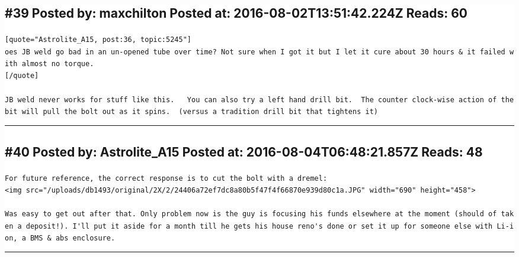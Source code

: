 ## \#39 Posted by: maxchilton Posted at: 2016-08-02T13:51:42.224Z Reads: 60

```
[quote="Astrolite_A15, post:36, topic:5245"]
oes JB weld go bad in an un-opened tube over time? Not sure when I got it but I let it cure about 30 hours & it failed with almost no torque.
[/quote]

JB weld never works for stuff like this.   You can also try a left hand drill bit.  The counter clock-wise action of the bit will pull the bolt out as it spins.  (versus a tradition drill bit that tightens it)
```

---
## \#40 Posted by: Astrolite_A15 Posted at: 2016-08-04T06:48:21.857Z Reads: 48

```
For future reference, the correct response is to cut the bolt with a dremel:
<img src="/uploads/db1493/original/2X/2/24406a72ef7dc8a80b5f47f4f66870e939d80c1a.JPG" width="690" height="458">

Was easy to get out after that. Only problem now is the guy is focusing his funds elsewhere at the moment (should of taken a deposit!). I'll put it aside for a month till he gets his house reno's done or set it up for someone else with Li-ion, a BMS & abs enclosure.
```

---
